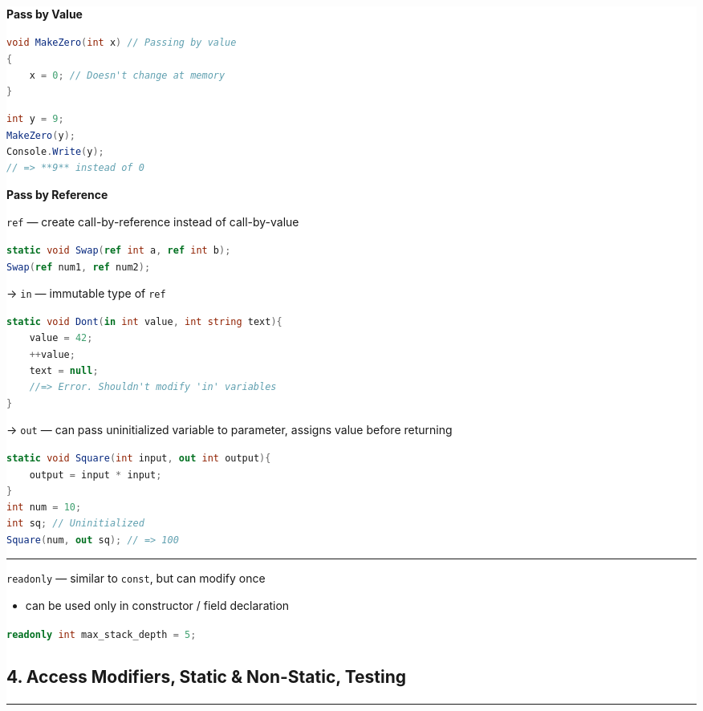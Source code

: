 
**Pass by Value**

```csharp
void MakeZero(int x) // Passing by value
{
	x = 0; // Doesn't change at memory
}
```

```csharp
int y = 9;
MakeZero(y);
Console.Write(y);
// => **9** instead of 0
```

**Pass by Reference**

`ref` — create call-by-reference instead of call-by-value

```csharp
static void Swap(ref int a, ref int b);
Swap(ref num1, ref num2);
```

→ `in` — immutable type of `ref` 

```csharp
static void Dont(in int value, int string text){
	value = 42;
	++value;
	text = null;
	//=> Error. Shouldn't modify 'in' variables
}
```

→ `out` — can pass uninitialized variable to parameter, assigns value before returning

```csharp
static void Square(int input, out int output){
	output = input * input;
}
int num = 10;
int sq; // Uninitialized
Square(num, out sq); // => 100
```

---

`readonly` — similar to `const`, but can modify once

- can be used only in constructor / field declaration

```csharp
readonly int max_stack_depth = 5;
```

## 4. Access Modifiers, Static & Non-Static, Testing

---